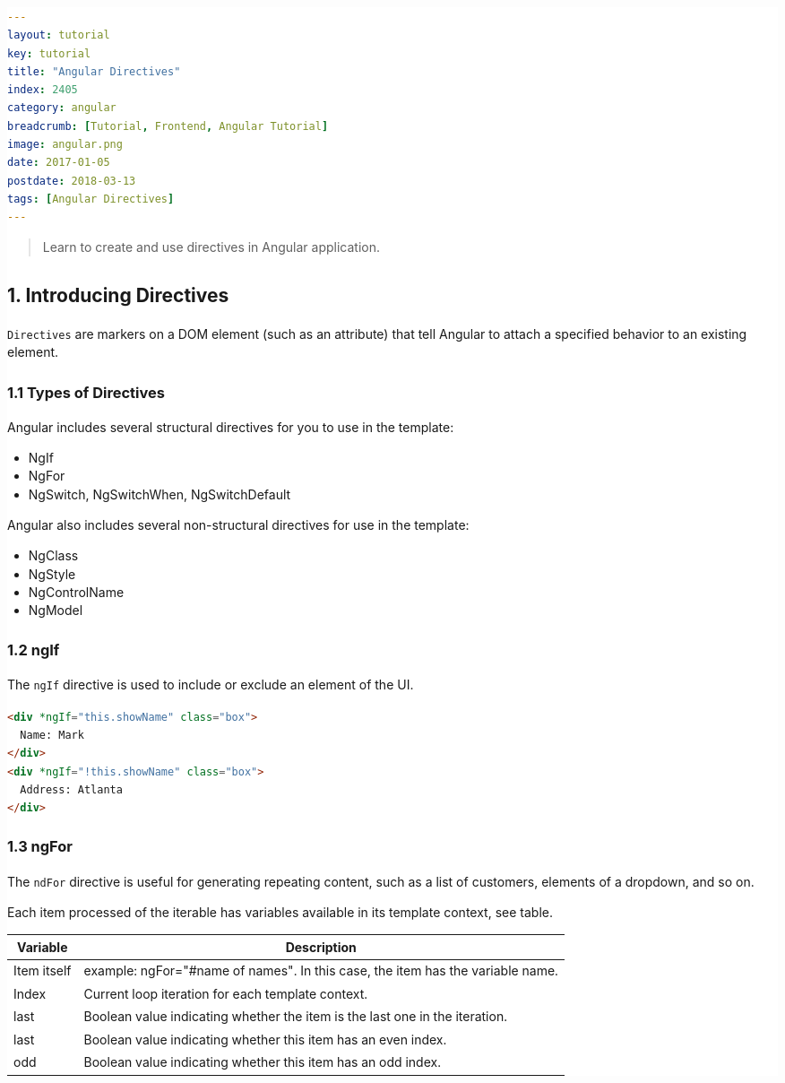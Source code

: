 ```yaml
---
layout: tutorial
key: tutorial
title: "Angular Directives"
index: 2405
category: angular
breadcrumb: [Tutorial, Frontend, Angular Tutorial]
image: angular.png
date: 2017-01-05
postdate: 2018-03-13
tags: [Angular Directives]
---
```


> Learn to create and use directives in Angular application.

## 1. Introducing Directives
`Directives` are markers on a DOM element (such as an attribute) that tell Angular to attach a specified behavior to an existing element.
### 1.1 Types of Directives
Angular includes several structural directives for you to use in the template:
* NgIf
* NgFor
* NgSwitch, NgSwitchWhen, NgSwitchDefault

Angular also includes several non-structural directives for use in the template:
* NgClass
* NgStyle
* NgControlName
* NgModel

### 1.2 ngIf
The `ngIf` directive is used to include or exclude an element of the UI.
```html
<div *ngIf="this.showName" class="box">
  Name: Mark
</div>
<div *ngIf="!this.showName" class="box">
  Address: Atlanta
</div>
```
### 1.3 ngFor
The `ndFor` directive is useful for generating repeating content, such as a list of customers, elements of a dropdown, and so on.

Each item processed of the iterable has variables available in its template context, see table.

 Variable   | Description
------------|--------------------------
Item itself | example: ngFor="#name of names". In this case, the item has the variable name.
Index       | Current loop iteration for each template context.  
last        | Boolean value indicating whether the item is the last one in the iteration.
last        | Boolean value indicating whether this item has an even index.
odd         | Boolean value indicating whether this item has an odd index.
